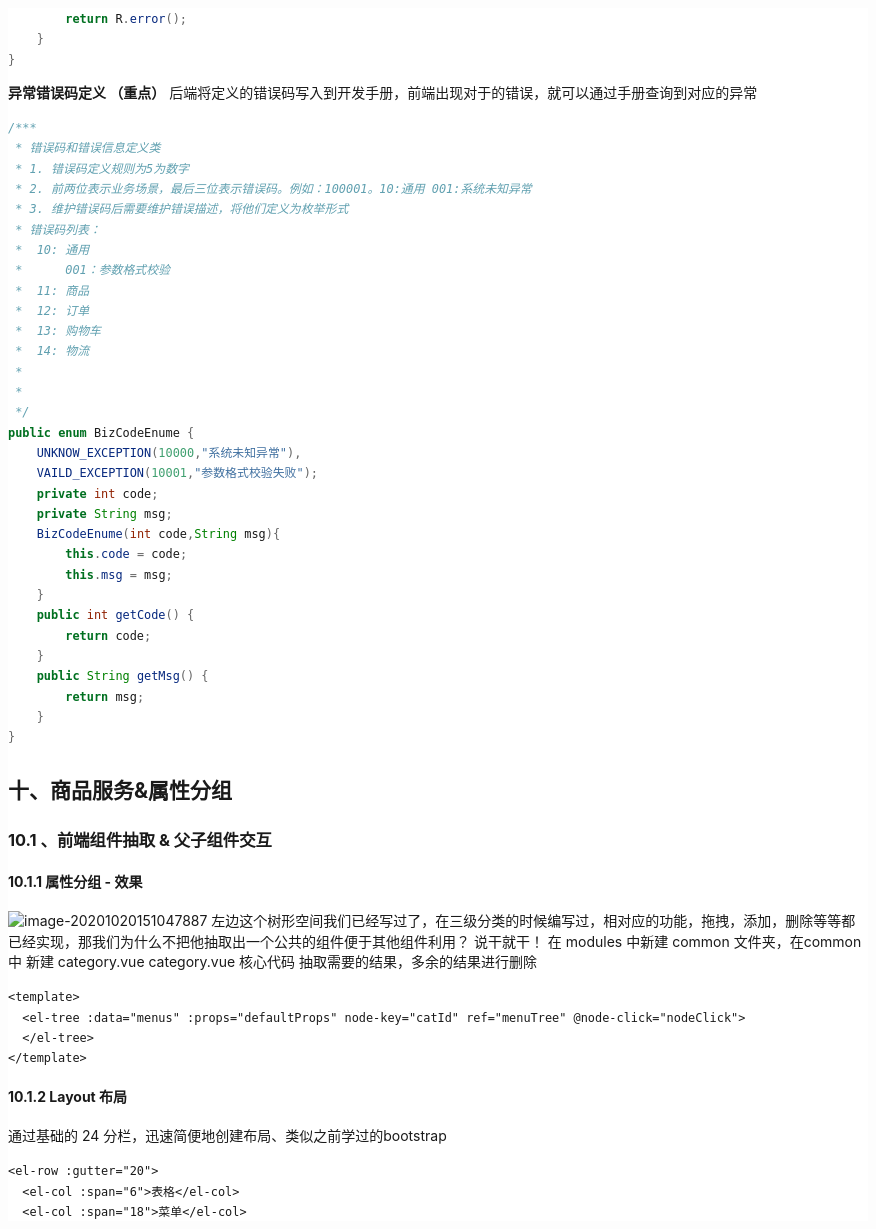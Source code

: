 ```java
        return R.error();
    }
}
```
**异常错误码定义 （重点）**
后端将定义的错误码写入到开发手册，前端出现对于的错误，就可以通过手册查询到对应的异常
```java
/***
 * 错误码和错误信息定义类
 * 1. 错误码定义规则为5为数字
 * 2. 前两位表示业务场景，最后三位表示错误码。例如：100001。10:通用 001:系统未知异常
 * 3. 维护错误码后需要维护错误描述，将他们定义为枚举形式
 * 错误码列表：
 *  10: 通用
 *      001：参数格式校验
 *  11: 商品
 *  12: 订单
 *  13: 购物车
 *  14: 物流
 *
 *
 */
public enum BizCodeEnume {
    UNKNOW_EXCEPTION(10000,"系统未知异常"),
    VAILD_EXCEPTION(10001,"参数格式校验失败");
    private int code;
    private String msg;
    BizCodeEnume(int code,String msg){
        this.code = code;
        this.msg = msg;
    }
    public int getCode() {
        return code;
    }
    public String getMsg() {
        return msg;
    }
}
```
## 十、商品服务&属性分组
### 10.1 、前端组件抽取 & 父子组件交互
#### 10.1.1 属性分组 - 效果
![image-20201020151047887](/img/user/Java学习/谷粒商城项目笔记/分布式基础（全栈开发篇）/image/image-20201020151047887.png)
左边这个树形空间我们已经写过了，在三级分类的时候编写过，相对应的功能，拖拽，添加，删除等等都已经实现，那我们为什么不把他抽取出一个公共的组件便于其他组件利用？
说干就干！
在 modules 中新建 common 文件夹，在common中 新建 category.vue
category.vue 核心代码
抽取需要的结果，多余的结果进行删除
```vue
<template>
  <el-tree :data="menus" :props="defaultProps" node-key="catId" ref="menuTree" @node-click="nodeClick">
  </el-tree>
</template>
```
#### 10.1.2 Layout 布局
通过基础的 24 分栏，迅速简便地创建布局、类似之前学过的bootstrap 
```vue
<el-row :gutter="20">
  <el-col :span="6">表格</el-col>
  <el-col :span="18">菜单</el-col>
```